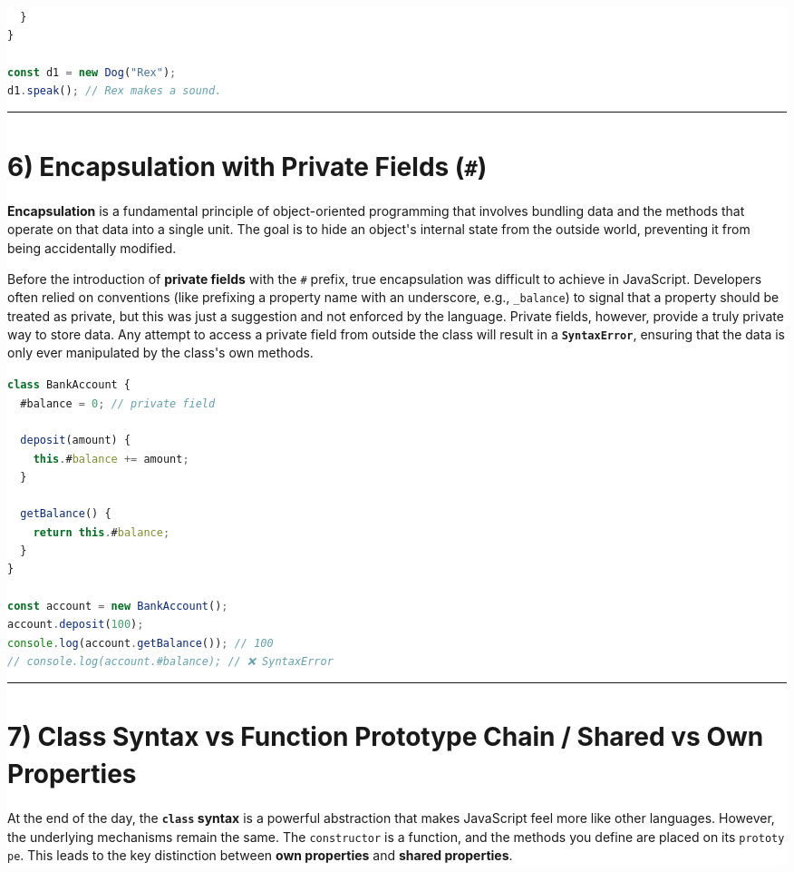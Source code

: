 ```javascript
  }
}

const d1 = new Dog("Rex");
d1.speak(); // Rex makes a sound.
```

-----

# 6\) Encapsulation with Private Fields (`#`)

**Encapsulation** is a fundamental principle of object-oriented programming that involves bundling data and the methods that operate on that data into a single unit. The goal is to hide an object's internal state from the outside world, preventing it from being accidentally modified.

Before the introduction of **private fields** with the `#` prefix, true encapsulation was difficult to achieve in JavaScript. Developers often relied on conventions (like prefixing a property name with an underscore, e.g., `_balance`) to signal that a property should be treated as private, but this was just a suggestion and not enforced by the language. Private fields, however, provide a truly private way to store data. Any attempt to access a private field from outside the class will result in a **`SyntaxError`**, ensuring that the data is only ever manipulated by the class's own methods.

```javascript
class BankAccount {
  #balance = 0; // private field

  deposit(amount) {
    this.#balance += amount;
  }

  getBalance() {
    return this.#balance;
  }
}

const account = new BankAccount();
account.deposit(100);
console.log(account.getBalance()); // 100
// console.log(account.#balance); // ❌ SyntaxError
```

-----

# 7\) Class Syntax vs Function Prototype Chain / Shared vs Own Properties

At the end of the day, the **`class` syntax** is a powerful abstraction that makes JavaScript feel more like other languages. However, the underlying mechanisms remain the same. The `constructor` is a function, and the methods you define are placed on its `prototype`. This leads to the key distinction between **own properties** and **shared properties**.
